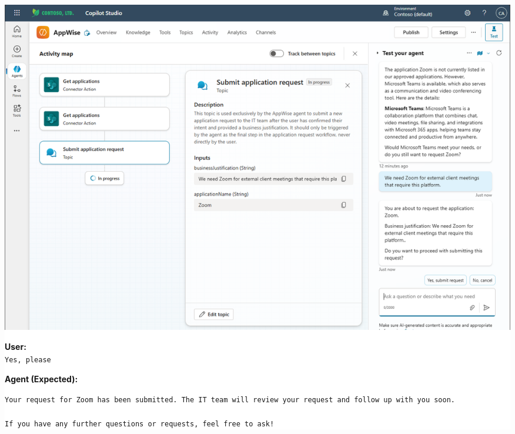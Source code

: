    ![](images/va03.png)  
   
   **User:**  
   `Yes, please`
   
   **Agent (Expected):**  
   ```
   Your request for Zoom has been submitted. The IT team will review your request and follow up with you soon.

   If you have any further questions or requests, feel free to ask!
   ```
